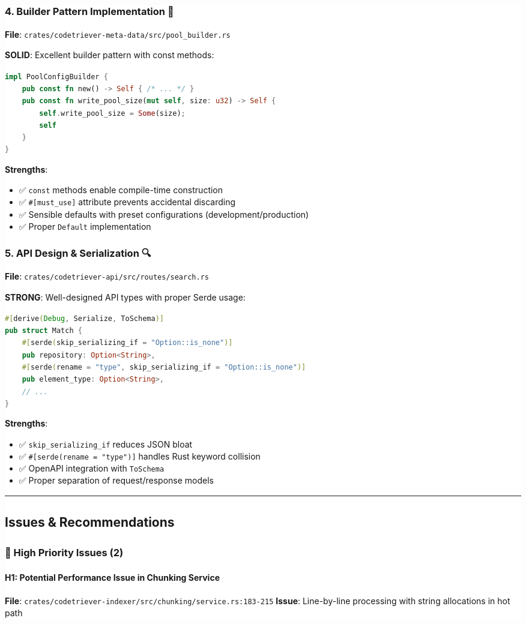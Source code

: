 ### 4. Builder Pattern Implementation 🎯

**File**: `crates/codetriever-meta-data/src/pool_builder.rs`

**SOLID**: Excellent builder pattern with const methods:

```rust
impl PoolConfigBuilder {
    pub const fn new() -> Self { /* ... */ }
    pub const fn write_pool_size(mut self, size: u32) -> Self {
        self.write_pool_size = Some(size);
        self
    }
}
```

**Strengths**:
- ✅ `const` methods enable compile-time construction
- ✅ `#[must_use]` attribute prevents accidental discarding
- ✅ Sensible defaults with preset configurations (development/production)
- ✅ Proper `Default` implementation

### 5. API Design & Serialization 🔍

**File**: `crates/codetriever-api/src/routes/search.rs`

**STRONG**: Well-designed API types with proper Serde usage:

```rust
#[derive(Debug, Serialize, ToSchema)]
pub struct Match {
    #[serde(skip_serializing_if = "Option::is_none")]
    pub repository: Option<String>,
    #[serde(rename = "type", skip_serializing_if = "Option::is_none")]
    pub element_type: Option<String>,
    // ...
}
```

**Strengths**:
- ✅ `skip_serializing_if` reduces JSON bloat
- ✅ `#[serde(rename = "type")]` handles Rust keyword collision
- ✅ OpenAPI integration with `ToSchema`
- ✅ Proper separation of request/response models

---

## Issues & Recommendations

### 🔴 High Priority Issues (2)

#### H1: Potential Performance Issue in Chunking Service
**File**: `crates/codetriever-indexer/src/chunking/service.rs:183-215`
**Issue**: Line-by-line processing with string allocations in hot path
